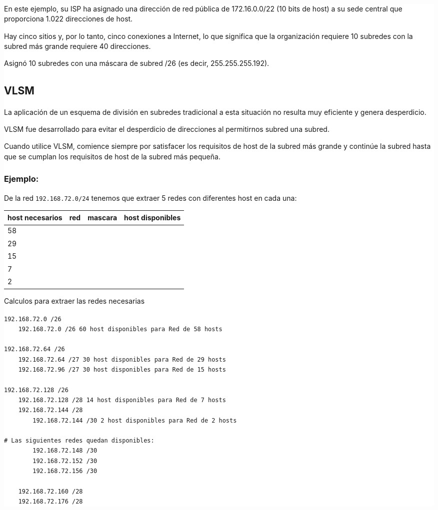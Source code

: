 En este ejemplo, su ISP ha asignado una dirección de red pública de 172.16.0.0/22 (10 bits de host) a su sede central que proporciona 1.022 direcciones de host.

Hay cinco sitios y, por lo tanto, cinco conexiones a Internet, lo que significa que la organización requiere 10 subredes con la subred más grande requiere 40 direcciones.

Asignó 10 subredes con una máscara de subred /26 (es decir, 255.255.255.192).

## VLSM

La aplicación de un esquema de división en subredes tradicional a esta situación no resulta muy eficiente y genera desperdicio.

VLSM fue desarrollado para evitar el desperdicio de direcciones al permitirnos subred una subred.

Cuando utilice VLSM, comience siempre por satisfacer los requisitos de host de la subred más grande y continúe la subred hasta que se cumplan los requisitos de host de la subred más pequeña.

### Ejemplo:

De la red `192.168.72.0/24` tenemos que extraer 5 redes con diferentes host en cada una:

| host necesarios | red  | mascara | host disponibles |
| :-------------- | :--- | :------ | :--------------- |
| 58              |      |         |                  |
| 29              |      |         |                  |
| 15              |      |         |                  |
| 7               |      |         |                  |
| 2               |      |         |                  |

Calculos para extraer las redes necesarias

    192.168.72.0 /26
        192.168.72.0 /26 60 host disponibles para Red de 58 hosts

    192.168.72.64 /26
        192.168.72.64 /27 30 host disponibles para Red de 29 hosts
        192.168.72.96 /27 30 host disponibles para Red de 15 hosts

    192.168.72.128 /26
        192.168.72.128 /28 14 host disponibles para Red de 7 hosts
        192.168.72.144 /28
            192.168.72.144 /30 2 host disponibles para Red de 2 hosts

    # Las siguientes redes quedan disponibles:
            192.168.72.148 /30
            192.168.72.152 /30
            192.168.72.156 /30

        192.168.72.160 /28
        192.168.72.176 /28
